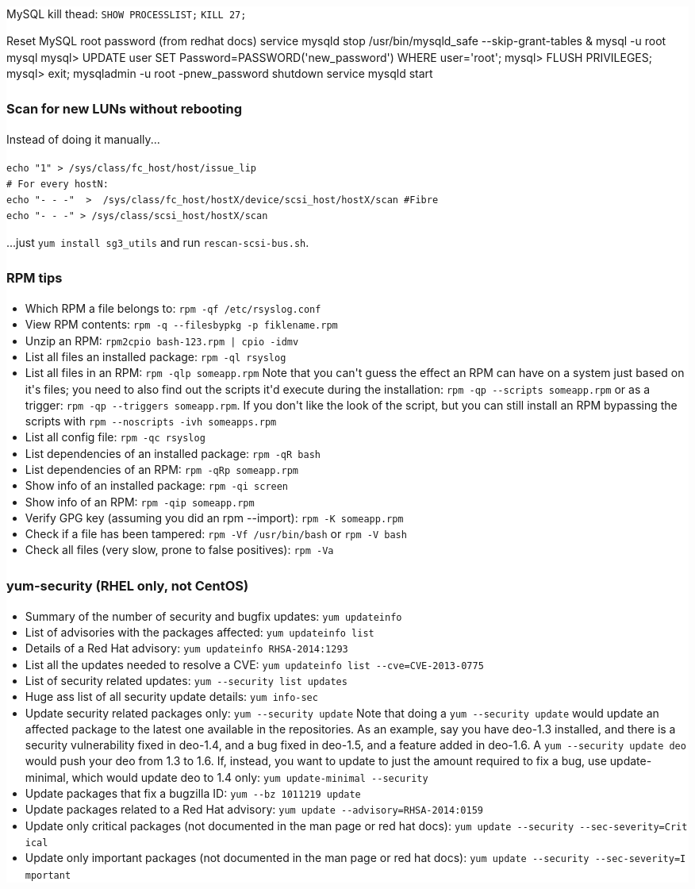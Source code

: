 MySQL kill thead:
`SHOW PROCESSLIST;`
`KILL 27;`

Reset MySQL root password (from redhat docs)
service mysqld stop
/usr/bin/mysqld_safe --skip-grant-tables &
mysql -u root mysql
mysql> UPDATE user SET Password=PASSWORD('new_password') WHERE user='root';
mysql> FLUSH PRIVILEGES;
mysql> exit;
mysqladmin -u root -pnew_password shutdown
service mysqld start
 
### Scan for new LUNs without rebooting

Instead of doing it manually...
```
echo "1" > /sys/class/fc_host/host/issue_lip
# For every hostN:
echo "- - -"  >  /sys/class/fc_host/hostX/device/scsi_host/hostX/scan #Fibre
echo "- - -" > /sys/class/scsi_host/hostX/scan
``` 
...just `yum install sg3_utils` and run `rescan-scsi-bus.sh`.


### RPM tips
- Which RPM a file belongs to: `rpm -qf /etc/rsyslog.conf`
- View RPM contents: `rpm -q --filesbypkg -p fiklename.rpm`
- Unzip an RPM: `rpm2cpio bash-123.rpm | cpio -idmv`
- List all files an installed package: `rpm -ql rsyslog`
- List all files in an RPM: `rpm -qlp someapp.rpm`
Note that you can't guess the effect an RPM can have on a system just based on it's files; you need to also find out the scripts it'd execute during the installation: `rpm -qp --scripts someapp.rpm` or as a trigger: `rpm -qp --triggers someapp.rpm`. If you don't like the look of the script, but you can still install an RPM bypassing the scripts with `rpm --noscripts -ivh someapps.rpm`
- List all config file: `rpm -qc rsyslog`
- List dependencies of an installed package: `rpm -qR bash`
- List dependencies of an RPM: `rpm -qRp someapp.rpm`
- Show info of an installed package: `rpm -qi screen`
- Show info of an RPM: `rpm -qip someapp.rpm`
- Verify GPG key (assuming you did an rpm --import): `rpm -K someapp.rpm`
- Check if a file has been tampered: `rpm -Vf /usr/bin/bash`  or `rpm -V bash`
- Check all files (very slow, prone to false positives): `rpm -Va`
 
### yum-security (RHEL only, not CentOS)
- Summary of the number of security and bugfix updates: `yum updateinfo`
- List of advisories with the packages affected: `yum updateinfo list`
- Details of a Red Hat advisory: `yum updateinfo RHSA-2014:1293`
- List all the updates needed to resolve a CVE: `yum updateinfo list --cve=CVE-2013-0775 `
- List of security related updates: `yum --security list updates`
- Huge ass list of all security update details: `yum info-sec`
- Update security related packages only: `yum --security update`
Note that doing a `yum --security update` would update an affected package to the latest one available in the repositories. As an example, say you have deo-1.3 installed, and there is a security vulnerability fixed in deo-1.4, and a bug fixed in deo-1.5, and a feature added in deo-1.6. A `yum --security update deo` would push your deo from 1.3 to 1.6. If, instead, you want to update to just the amount required to fix a bug, use update-minimal, which would update deo to 1.4 only:
`yum update-minimal --security`
- Update packages that fix a bugzilla ID: `yum --bz 1011219 update`
- Update packages related to a Red Hat advisory: `yum update --advisory=RHSA-2014:0159`
- Update only critical packages (not documented in the man page or red hat docs): `yum update --security --sec-severity=Critical`
- Update only important packages (not documented in the man page or red hat docs): `yum update --security --sec-severity=Important`